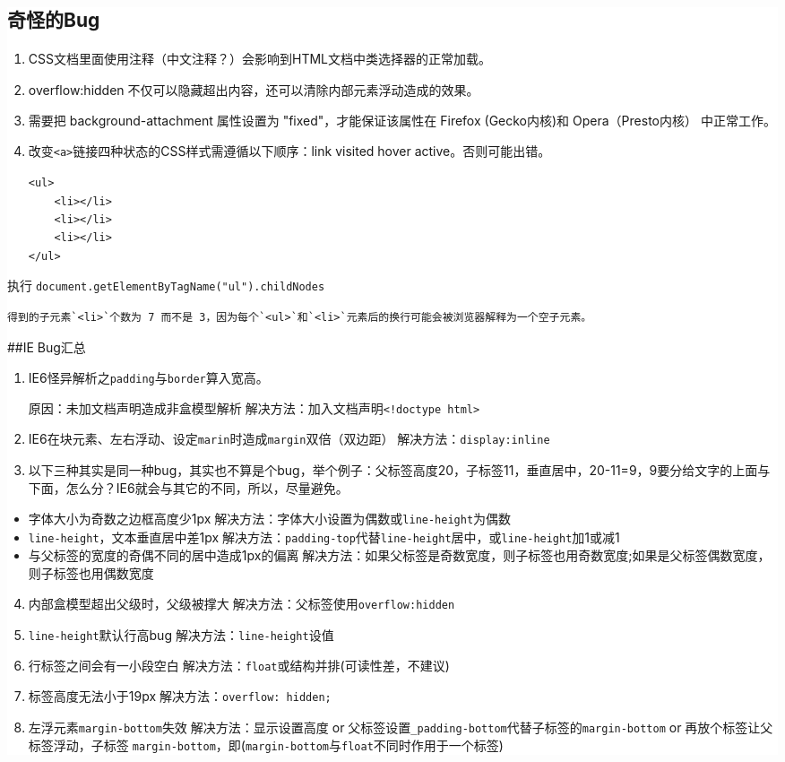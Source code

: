 ## 奇怪的Bug

1. CSS文档里面使用注释（中文注释？）会影响到HTML文档中类选择器的正常加载。

2. overflow:hidden 不仅可以隐藏超出内容，还可以清除内部元素浮动造成的效果。

3. 需要把 background-attachment 属性设置为 "fixed"，才能保证该属性在 Firefox (Gecko内核)和 Opera（Presto内核） 中正常工作。

4. 改变`<a>`链接四种状态的CSS样式需遵循以下顺序：link visited hover active。否则可能出错。
	
	```
	<ul>
		<li></li>
		<li></li>
		<li></li>
	</ul>
	```
执行
	```
	document.getElementByTagName("ul").childNodes
	```

	得到的子元素`<li>`个数为 7 而不是 3，因为每个`<ul>`和`<li>`元素后的换行可能会被浏览器解释为一个空子元素。


##IE Bug汇总
1. IE6怪异解析之`padding`与`border`算入宽高。

	原因：未加文档声明造成非盒模型解析
	解决方法：加入文档声明`<!doctype html>`

2. IE6在块元素、左右浮动、设定`marin`时造成`margin`双倍（双边距）
解决方法：`display:inline`

3. 以下三种其实是同一种bug，其实也不算是个bug，举个例子：父标签高度20，子标签11，垂直居中，20-11=9，9要分给文字的上面与下面，怎么分？IE6就会与其它的不同，所以，尽量避免。
  + 字体大小为奇数之边框高度少1px
解决方法：字体大小设置为偶数或`line-height`为偶数
  + `line-height`，文本垂直居中差1px
解决方法：`padding-top`代替`line-height`居中，或`line-height`加1或减1
  + 与父标签的宽度的奇偶不同的居中造成1px的偏离
解决方法：如果父标签是奇数宽度，则子标签也用奇数宽度;如果是父标签偶数宽度，则子标签也用偶数宽度

4. 内部盒模型超出父级时，父级被撑大
解决方法：父标签使用`overflow:hidden`

5. `line-height`默认行高bug
解决方法：`line-height`设值

6. 行标签之间会有一小段空白
解决方法：`float`或结构并排(可读性差，不建议)

7. 标签高度无法小于19px
解决方法：`overflow: hidden;`

8. 左浮元素`margin-bottom`失效
解决方法：显示设置高度 or 父标签设置`_padding-bottom`代替子标签的`margin-bottom` or 再放个标签让父标签浮动，子标签
`margin-bottom`，即(`margin-bottom`与`float`不同时作用于一个标签)
